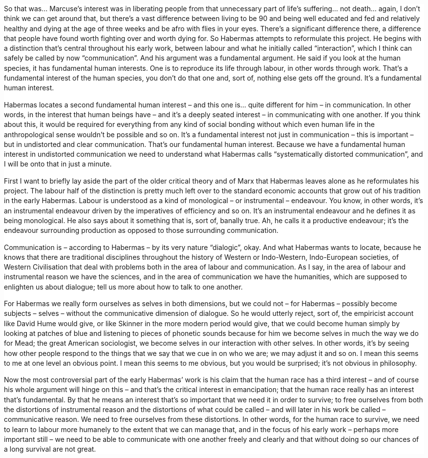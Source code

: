 So that was… Marcuse’s interest was in liberating people from that unnecessary part of life’s suffering… not death… again, I don’t think we can get around that, but there’s a vast difference between living to be 90 and being well educated and fed and relatively healthy and dying at the age of three weeks and be afro with flies in your eyes. There’s a significant difference there, a difference that people have found worth fighting over and worth dying for. So Habermas attempts to reformulate this project. He begins with a distinction that’s central throughout his early work, between labour and what he initially called “interaction”, which I think can safely be called by now “communication”. And his argument was a fundamental argument. He said if you look at the human species, it has fundamental human interests. One is to reproduce its life through labour, in other words through work. That’s a fundamental interest of the human species, you don’t do that one and, sort of, nothing else gets off the ground. It’s a fundamental human interest.

Habermas locates a second fundamental human interest – and this one is… quite different for him – in communication. In other words, in the interest that human beings have – and it’s a deeply seated interest – in communicating with one another. If you think about this, it would be required for everything from any kind of social bonding without which even human life in the anthropological sense wouldn’t be possible and so on. It’s a fundamental interest not just in communication – this is important – but in undistorted and clear communication. That’s our fundamental human interest. Because we have a fundamental human interest in undistorted communication we need to understand what Habermas calls “systematically distorted communication”, and I will be onto that in just a minute.

First I want to briefly lay aside the part of the older critical theory and of Marx that Habermas leaves alone as he reformulates his project. The labour half of the distinction is pretty much left over to the standard economic accounts that grow out of his tradition in the early Habermas. Labour is understood as a kind of monological – or instrumental – endeavour. You know, in other words, it’s an instrumental endeavour driven by the imperatives of efficiency and so on. It’s an instrumental endeavour and he defines it as being monological. He also says about it something that is, sort of, banally true. Ah, he calls it a productive endeavour; it’s the endeavour surrounding production as opposed to those surrounding communication.

Communication is – according to Habermas – by its very nature “dialogic”, okay. And what Habermas wants to locate, because he knows that there are traditional disciplines throughout the history of Western or Indo-Western, Indo-European societies, of Western Civilisation that deal with problems both in the area of labour and communication. As I say, in the area of labour and instrumental reason we have the sciences, and in the area of communication we have the humanities, which are supposed to enlighten us about dialogue; tell us more about how to talk to one another.

For Habermas we really form ourselves as selves in both dimensions, but we could not – for Habermas – possibly become subjects – selves – without the communicative dimension of dialogue. So he would utterly reject, sort of, the empiricist account like David Hume would give, or like Skinner in the more modern period would give, that we could become human simply by looking at patches of blue and listening to pieces of phonetic sounds because for him we become selves in much the way we do for Mead; the great American sociologist, we become selves in our interaction with other selves. In other words, it’s by seeing how other people respond to the things that we say that we cue in on who we are; we may adjust it and so on. I mean this seems to me at one level an obvious point. I mean this seems to me obvious, but you would be surprised; it’s not obvious in philosophy.

Now the most controversial part of the early Habermas’ work is his claim that the human race has a third interest – and of course his whole argument will hinge on this – and that’s the critical interest in emancipation; that the human race really has an interest that’s fundamental. By that he means an interest that’s so important that we need it in order to survive; to free ourselves from both the distortions of instrumental reason and the distortions of what could be called – and will later in his work be called – communicative reason. We need to free ourselves from these distortions. In other words, for the human race to survive, we need to learn to labour more humanely to the extent that we can manage that, and in the focus of his early work – perhaps more important still – we need to be able to communicate with one another freely and clearly and that without doing so our chances of a long survival are not great.
